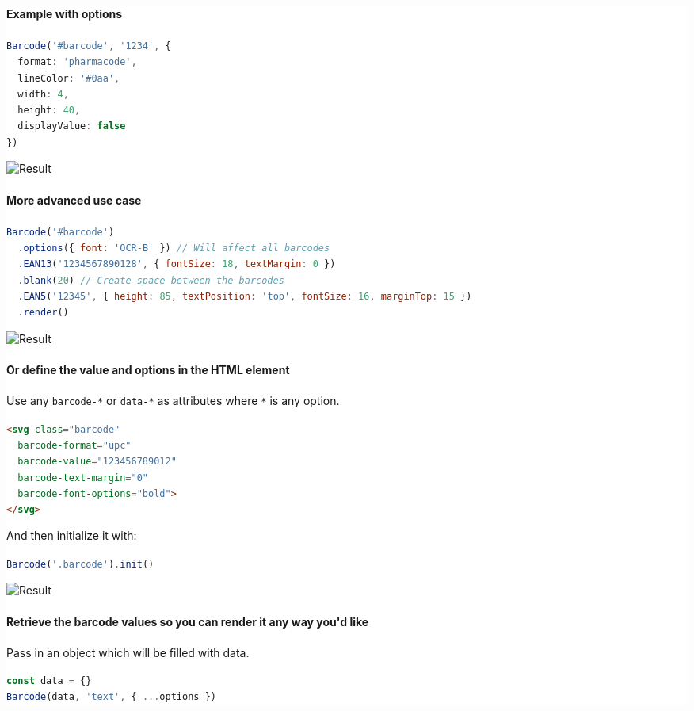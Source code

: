 #### Example with options

```ts
Barcode('#barcode', '1234', {
  format: 'pharmacode',
  lineColor: '#0aa',
  width: 4,
  height: 40,
  displayValue: false
})
```

![Result](https://s3-eu-west-1.amazonaws.com/js-barcode/barcodes/advanced.svg)

#### More advanced use case

````javascript
Barcode('#barcode')
  .options({ font: 'OCR-B' }) // Will affect all barcodes
  .EAN13('1234567890128', { fontSize: 18, textMargin: 0 })
  .blank(20) // Create space between the barcodes
  .EAN5('12345', { height: 85, textPosition: 'top', fontSize: 16, marginTop: 15 })
  .render()
````

![Result](https://s3-eu-west-1.amazonaws.com/js-barcode/barcodes/simple.svg)

#### Or define the value and options in the HTML element

Use any `barcode-*` or `data-*` as attributes where `*` is any option.

````html
<svg class="barcode"
  barcode-format="upc"
  barcode-value="123456789012"
  barcode-text-margin="0"
  barcode-font-options="bold">
</svg>
````

And then initialize it with:

```ts
Barcode('.barcode').init()
```

![Result](https://s3-eu-west-1.amazonaws.com/js-barcode/barcodes/init.svg)

#### Retrieve the barcode values so you can render it any way you'd like

Pass in an object which will be filled with data.

```javascript
const data = {}
Barcode(data, 'text', { ...options })
```
